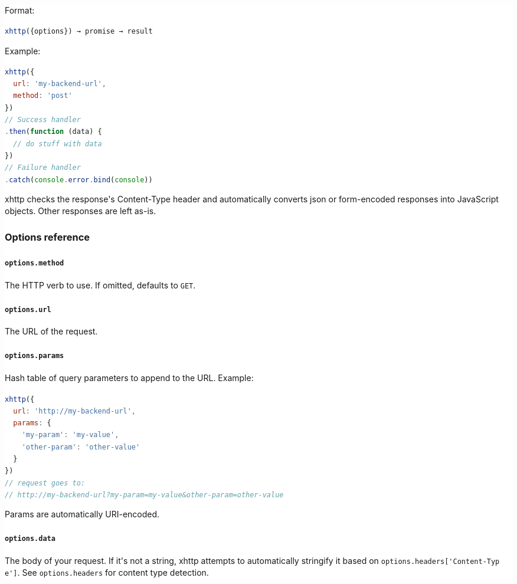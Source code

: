 Format:

```javascript
xhttp({options}) → promise → result
```

Example:

```javascript
xhttp({
  url: 'my-backend-url',
  method: 'post'
})
// Success handler
.then(function (data) {
  // do stuff with data
})
// Failure handler
.catch(console.error.bind(console))
```

xhttp checks the response's Content-Type header and automatically converts json or form-encoded responses into JavaScript objects. Other responses are left as-is.

### Options reference

#### `options.method`

The HTTP verb to use. If omitted, defaults to `GET`.

#### `options.url`

The URL of the request.

#### `options.params`

Hash table of query parameters to append to the URL. Example:

```javascript
xhttp({
  url: 'http://my-backend-url',
  params: {
    'my-param': 'my-value',
    'other-param': 'other-value'
  }
})
// request goes to:
// http://my-backend-url?my-param=my-value&other-param=other-value
```

Params are automatically URI-encoded.

#### `options.data`

The body of your request. If it's not a string, xhttp attempts to automatically stringify it based on `options.headers['Content-Type']`. See `options.headers` for content type detection.
